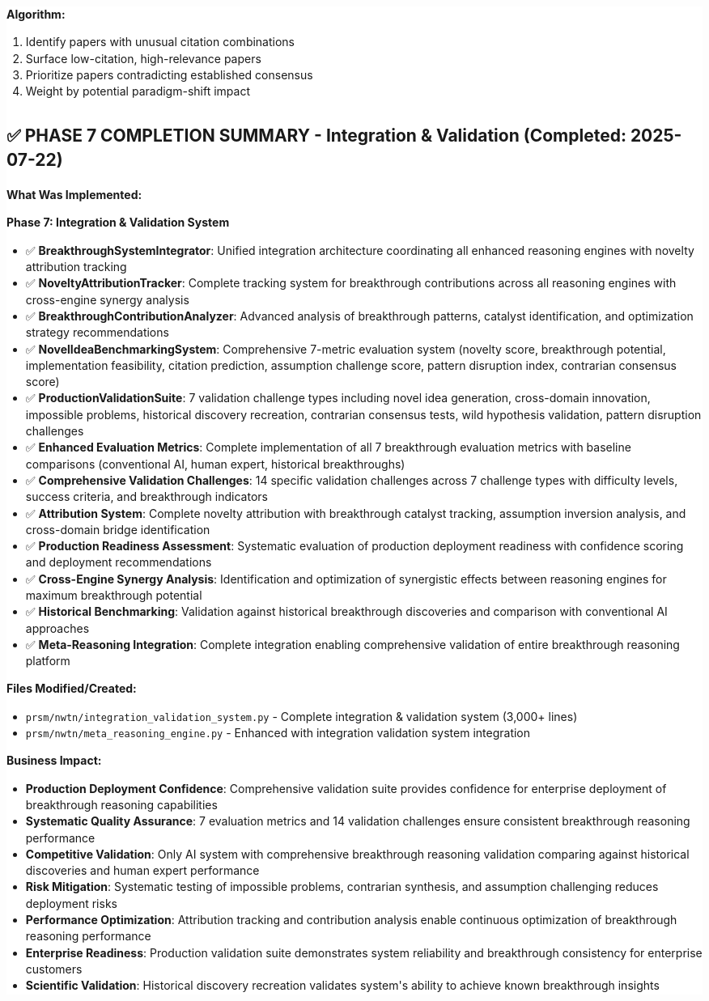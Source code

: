 **Algorithm:**
1. Identify papers with unusual citation combinations
2. Surface low-citation, high-relevance papers
3. Prioritize papers contradicting established consensus
4. Weight by potential paradigm-shift impact

## ✅ **PHASE 7 COMPLETION SUMMARY - Integration & Validation** (Completed: 2025-07-22)

**What Was Implemented:**

**Phase 7: Integration & Validation System**
- ✅ **BreakthroughSystemIntegrator**: Unified integration architecture coordinating all enhanced reasoning engines with novelty attribution tracking
- ✅ **NoveltyAttributionTracker**: Complete tracking system for breakthrough contributions across all reasoning engines with cross-engine synergy analysis
- ✅ **BreakthroughContributionAnalyzer**: Advanced analysis of breakthrough patterns, catalyst identification, and optimization strategy recommendations
- ✅ **NovelIdeaBenchmarkingSystem**: Comprehensive 7-metric evaluation system (novelty score, breakthrough potential, implementation feasibility, citation prediction, assumption challenge score, pattern disruption index, contrarian consensus score)
- ✅ **ProductionValidationSuite**: 7 validation challenge types including novel idea generation, cross-domain innovation, impossible problems, historical discovery recreation, contrarian consensus tests, wild hypothesis validation, pattern disruption challenges
- ✅ **Enhanced Evaluation Metrics**: Complete implementation of all 7 breakthrough evaluation metrics with baseline comparisons (conventional AI, human expert, historical breakthroughs)
- ✅ **Comprehensive Validation Challenges**: 14 specific validation challenges across 7 challenge types with difficulty levels, success criteria, and breakthrough indicators
- ✅ **Attribution System**: Complete novelty attribution with breakthrough catalyst tracking, assumption inversion analysis, and cross-domain bridge identification
- ✅ **Production Readiness Assessment**: Systematic evaluation of production deployment readiness with confidence scoring and deployment recommendations
- ✅ **Cross-Engine Synergy Analysis**: Identification and optimization of synergistic effects between reasoning engines for maximum breakthrough potential
- ✅ **Historical Benchmarking**: Validation against historical breakthrough discoveries and comparison with conventional AI approaches
- ✅ **Meta-Reasoning Integration**: Complete integration enabling comprehensive validation of entire breakthrough reasoning platform

**Files Modified/Created:**
- `prsm/nwtn/integration_validation_system.py` - Complete integration & validation system (3,000+ lines)
- `prsm/nwtn/meta_reasoning_engine.py` - Enhanced with integration validation system integration

**Business Impact:**
- **Production Deployment Confidence**: Comprehensive validation suite provides confidence for enterprise deployment of breakthrough reasoning capabilities
- **Systematic Quality Assurance**: 7 evaluation metrics and 14 validation challenges ensure consistent breakthrough reasoning performance
- **Competitive Validation**: Only AI system with comprehensive breakthrough reasoning validation comparing against historical discoveries and human expert performance
- **Risk Mitigation**: Systematic testing of impossible problems, contrarian synthesis, and assumption challenging reduces deployment risks
- **Performance Optimization**: Attribution tracking and contribution analysis enable continuous optimization of breakthrough reasoning performance
- **Enterprise Readiness**: Production validation suite demonstrates system reliability and breakthrough consistency for enterprise customers
- **Scientific Validation**: Historical discovery recreation validates system's ability to achieve known breakthrough insights
